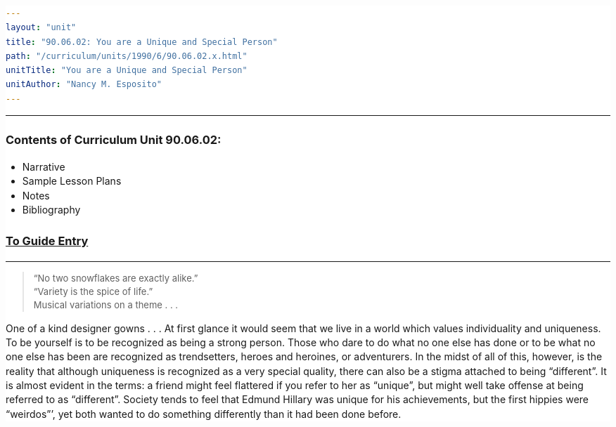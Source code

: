 ```yaml
---
layout: "unit"
title: "90.06.02: You are a Unique and Special Person"
path: "/curriculum/units/1990/6/90.06.02.x.html"
unitTitle: "You are a Unique and Special Person"
unitAuthor: "Nancy M. Esposito"
---
```

<body>
<hr/>
<h3>
Contents of Curriculum Unit 90.06.02:
</h3>
<ul>
<li>
Narrative
</li>
<li>
Sample Lesson Plans
</li>
<li>
Notes
</li>
<li>
Bibliography
</li>
</ul>
<h3>
<a href="../../../guides/1990/6/90.06.02.x.html">
To Guide Entry
</a>
</h3>
<hr/>
<blockquote>
<dl>
<font size="-1">
<dt>
“No two snowflakes are exactly alike.”
<dt>
“Variety is the spice of life.”
<dt>
Musical variations on a theme . . .
</dt>
</dt>
</dt>
</font>
</dl>
</blockquote>
One of a kind designer gowns . . . 
At first glance it would seem that we live in a world which values individuality and uniqueness. To be yourself is to be recognized as being a strong person. Those who dare to do what no one else has done or to be what no one else has been are recognized as trendsetters, heroes and heroines, or adventurers.
In the midst of all of this, however, is the reality that although uniqueness is recognized as a very special quality, there can also be a stigma attached to being “different”. It is almost evident in the terms: a friend might feel flattered if you refer to her as “unique”, but might well take offense at being referred to as “different”. Society tends to feel that Edmund Hillary was unique for his achievements, but the first hippies were “weirdos”’, yet both wanted to do something differently than it had been done before.
<p>